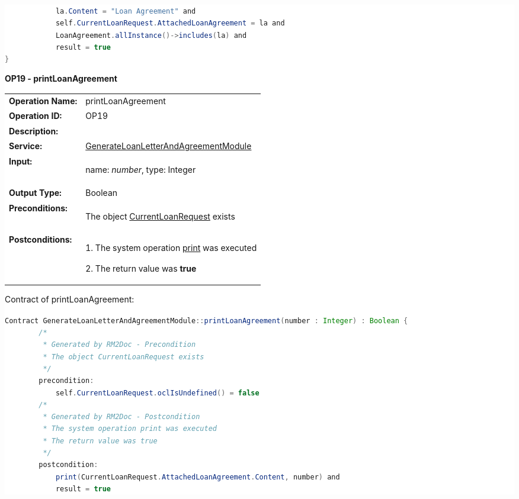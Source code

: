 ```java
			la.Content = "Loan Agreement" and
			self.CurrentLoanRequest.AttachedLoanAgreement = la and
			LoanAgreement.allInstance()->includes(la) and
			result = true
}
```

<b>OP19 - printLoanAgreement</b>
<table>
	<tr>
		<td><b>Operation Name:</b></td>
		<td><span name ="OPprintLoanAgreement">printLoanAgreement</span></td>
	</tr>
	<tr>
		<td><b>Operation ID:</b></td>
		<td>OP19</td>
	</tr>
	<tr>
		<td><b>Description:</b></td>
		<td> </td>
	</tr>
	<tr>
		<td><b>Service:</b></td>
		<td><a href="#SERVICEGenerateLoanLetterAndAgreementModule">GenerateLoanLetterAndAgreementModule</a></td>
	</tr>
	<tr>
		<td><b>Input:</b></td>
<td><p>name: <i>number</i>, type: Integer</p></td>
</tr>
<tr>
	<td><b>Output Type:</b></td>
	<td>Boolean</td>
</tr>
	<tr>
<td><b>Preconditions:</b></td>
		<td><p>The object <a href="#GenerateLoanLetterAndAgreementModuleCurrentLoanRequest">CurrentLoanRequest</a> exists</p></td>
</tr>
	<tr>
		<td><b>Postconditions:</b></td>
	<td><p>1. The system operation <a href="#OPprint">print</a> was executed</p><p>2. The return value was <b>true</b></p></td>
	</tr>
</table>

<p>Contract of printLoanAgreement:</p>

```java
Contract GenerateLoanLetterAndAgreementModule::printLoanAgreement(number : Integer) : Boolean {
		/*
		 * Generated by RM2Doc - Precondition
		 * The object CurrentLoanRequest exists
		 */
		precondition:
			self.CurrentLoanRequest.oclIsUndefined() = false
		/*
		 * Generated by RM2Doc - Postcondition
		 * The system operation print was executed
		 * The return value was true
		 */
		postcondition:
			print(CurrentLoanRequest.AttachedLoanAgreement.Content, number) and
			result = true
```